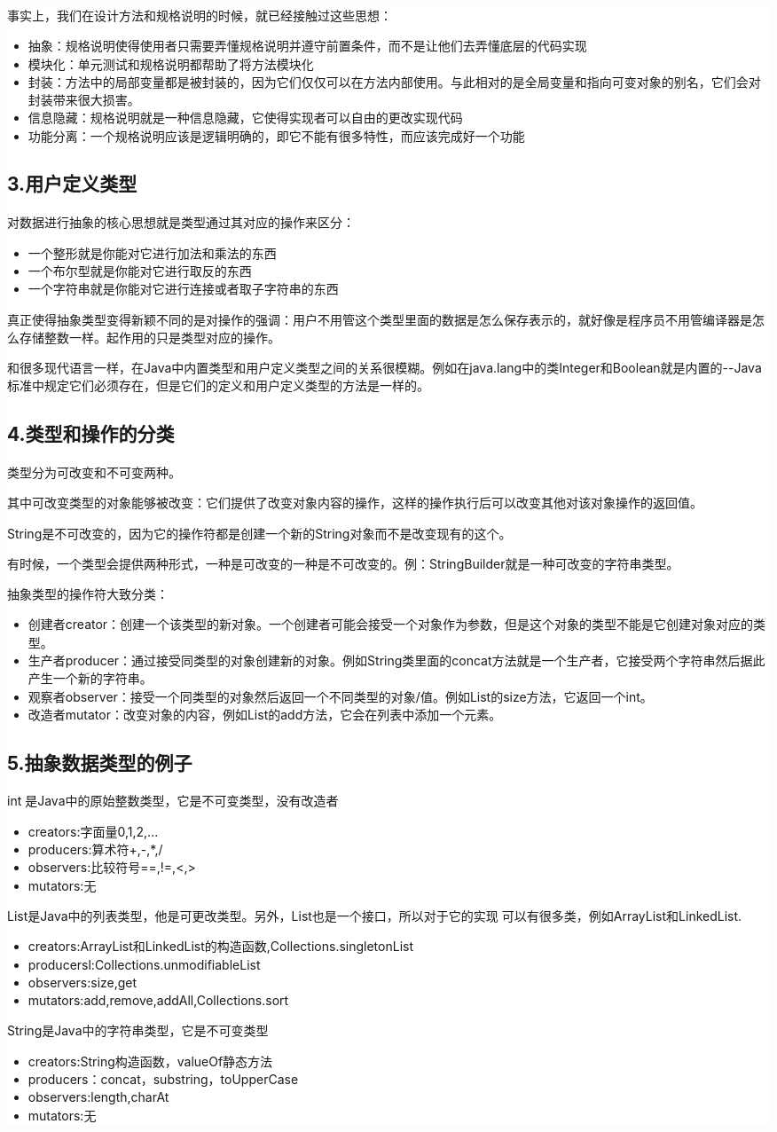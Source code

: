 事实上，我们在设计方法和规格说明的时候，就已经接触过这些思想：
* 抽象：规格说明使得使用者只需要弄懂规格说明并遵守前置条件，而不是让他们去弄懂底层的代码实现
* 模块化：单元测试和规格说明都帮助了将方法模块化
* 封装：方法中的局部变量都是被封装的，因为它们仅仅可以在方法内部使用。与此相对的是全局变量和指向可变对象的别名，它们会对封装带来很大损害。
* 信息隐藏：规格说明就是一种信息隐藏，它使得实现者可以自由的更改实现代码
* 功能分离：一个规格说明应该是逻辑明确的，即它不能有很多特性，而应该完成好一个功能

## 3.用户定义类型
对数据进行抽象的核心思想就是类型通过其对应的操作来区分：
* 一个整形就是你能对它进行加法和乘法的东西
* 一个布尔型就是你能对它进行取反的东西
* 一个字符串就是你能对它进行连接或者取子字符串的东西

真正使得抽象类型变得新颖不同的是对操作的强调：用户不用管这个类型里面的数据是怎么保存表示的，就好像是程序员不用管编译器是怎么存储整数一样。起作用的只是类型对应的操作。

和很多现代语言一样，在Java中内置类型和用户定义类型之间的关系很模糊。例如在java.lang中的类Integer和Boolean就是内置的--Java标准中规定它们必须存在，但是它们的定义和用户定义类型的方法是一样的。


## 4.类型和操作的分类
类型分为可改变和不可变两种。

其中可改变类型的对象能够被改变：它们提供了改变对象内容的操作，这样的操作执行后可以改变其他对该对象操作的返回值。

String是不可改变的，因为它的操作符都是创建一个新的String对象而不是改变现有的这个。

有时候，一个类型会提供两种形式，一种是可改变的一种是不可改变的。例：StringBuilder就是一种可改变的字符串类型。

抽象类型的操作符大致分类：
* 创建者creator：创建一个该类型的新对象。一个创建者可能会接受一个对象作为参数，但是这个对象的类型不能是它创建对象对应的类型。
* 生产者producer：通过接受同类型的对象创建新的对象。例如String类里面的concat方法就是一个生产者，它接受两个字符串然后据此产生一个新的字符串。
* 观察者observer：接受一个同类型的对象然后返回一个不同类型的对象/值。例如List的size方法，它返回一个int。
* 改造者mutator：改变对象的内容，例如List的add方法，它会在列表中添加一个元素。


## 5.抽象数据类型的例子
int 是Java中的原始整数类型，它是不可变类型，没有改造者
* creators:字面量0,1,2,...
* producers:算术符+,-,*,/
* observers:比较符号==,!=,<,>
* mutators:无

List是Java中的列表类型，他是可更改类型。另外，List也是一个接口，所以对于它的实现 可以有很多类，例如ArrayList和LinkedList.
* creators:ArrayList和LinkedList的构造函数,Collections.singletonList
* producersl:Collections.unmodifiableList
* observers:size,get
* mutators:add,remove,addAll,Collections.sort

String是Java中的字符串类型，它是不可变类型
* creators:String构造函数，valueOf静态方法
* producers：concat，substring，toUpperCase
* observers:length,charAt
* mutators:无
